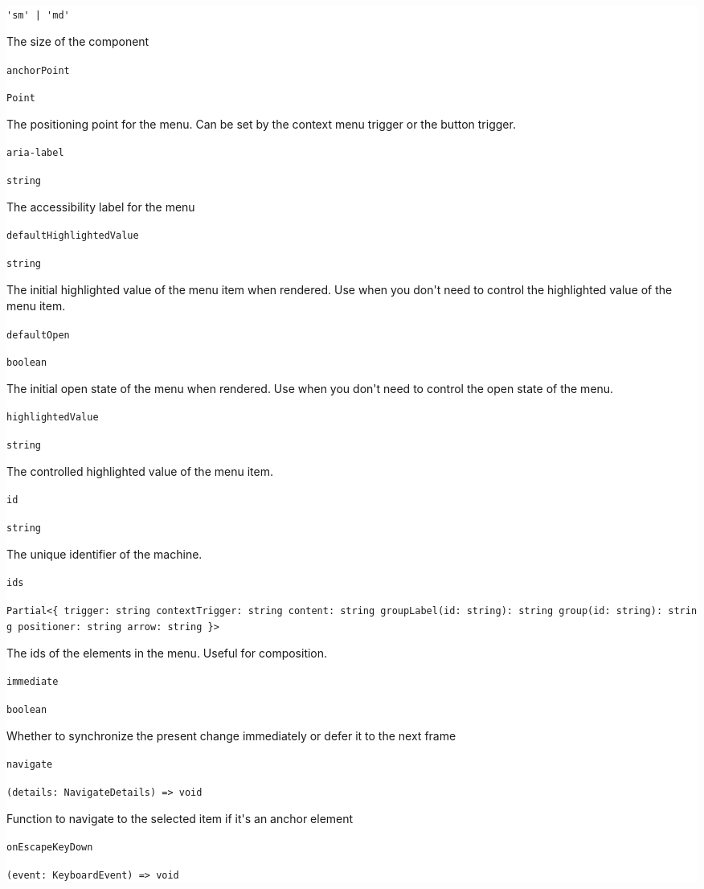 `'sm' | 'md'`

The size of the component

`anchorPoint`

`Point`

The positioning point for the menu. Can be set by the context menu trigger or the button trigger.

`aria-label`

`string`

The accessibility label for the menu

`defaultHighlightedValue`

`string`

The initial highlighted value of the menu item when rendered. Use when you don't need to control the highlighted value of the menu item.

`defaultOpen`

`boolean`

The initial open state of the menu when rendered. Use when you don't need to control the open state of the menu.

`highlightedValue`

`string`

The controlled highlighted value of the menu item.

`id`

`string`

The unique identifier of the machine.

`ids`

`Partial<{ trigger: string contextTrigger: string content: string groupLabel(id: string): string group(id: string): string positioner: string arrow: string }>`

The ids of the elements in the menu. Useful for composition.

`immediate`

`boolean`

Whether to synchronize the present change immediately or defer it to the next frame

`navigate`

`(details: NavigateDetails) => void`

Function to navigate to the selected item if it's an anchor element

`onEscapeKeyDown`

`(event: KeyboardEvent) => void`
